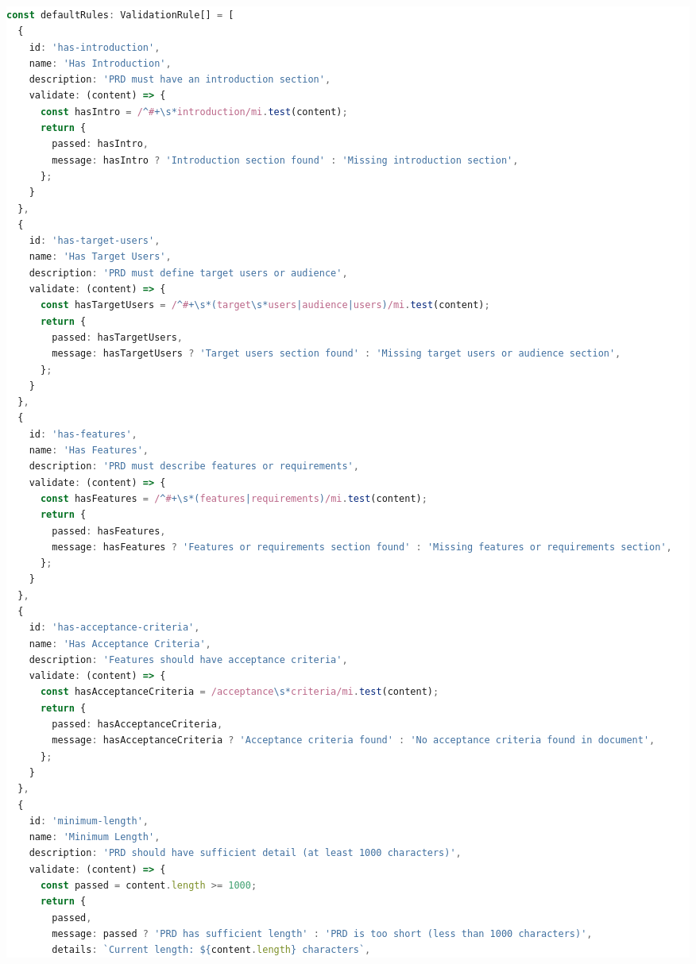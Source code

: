 ```typescript
const defaultRules: ValidationRule[] = [
  {
    id: 'has-introduction',
    name: 'Has Introduction',
    description: 'PRD must have an introduction section',
    validate: (content) => {
      const hasIntro = /^#+\s*introduction/mi.test(content);
      return {
        passed: hasIntro,
        message: hasIntro ? 'Introduction section found' : 'Missing introduction section',
      };
    }
  },
  {
    id: 'has-target-users',
    name: 'Has Target Users',
    description: 'PRD must define target users or audience',
    validate: (content) => {
      const hasTargetUsers = /^#+\s*(target\s*users|audience|users)/mi.test(content);
      return {
        passed: hasTargetUsers,
        message: hasTargetUsers ? 'Target users section found' : 'Missing target users or audience section',
      };
    }
  },
  {
    id: 'has-features',
    name: 'Has Features',
    description: 'PRD must describe features or requirements',
    validate: (content) => {
      const hasFeatures = /^#+\s*(features|requirements)/mi.test(content);
      return {
        passed: hasFeatures,
        message: hasFeatures ? 'Features or requirements section found' : 'Missing features or requirements section',
      };
    }
  },
  {
    id: 'has-acceptance-criteria',
    name: 'Has Acceptance Criteria',
    description: 'Features should have acceptance criteria',
    validate: (content) => {
      const hasAcceptanceCriteria = /acceptance\s*criteria/mi.test(content);
      return {
        passed: hasAcceptanceCriteria,
        message: hasAcceptanceCriteria ? 'Acceptance criteria found' : 'No acceptance criteria found in document',
      };
    }
  },
  {
    id: 'minimum-length',
    name: 'Minimum Length',
    description: 'PRD should have sufficient detail (at least 1000 characters)',
    validate: (content) => {
      const passed = content.length >= 1000;
      return {
        passed,
        message: passed ? 'PRD has sufficient length' : 'PRD is too short (less than 1000 characters)',
        details: `Current length: ${content.length} characters`,
```